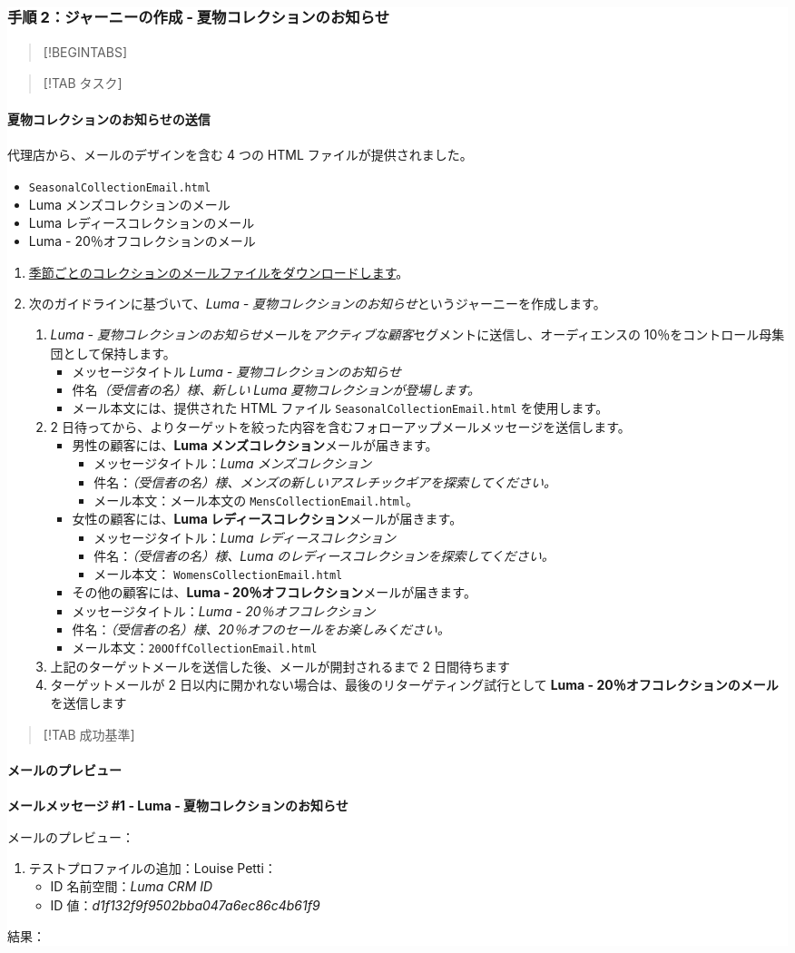 
### 手順 2：ジャーニーの作成 - 夏物コレクションのお知らせ

>[!BEGINTABS]

>[!TAB タスク]

#### 夏物コレクションのお知らせの送信

代理店から、メールのデザインを含む 4 つの HTML ファイルが提供されました。

* `SeasonalCollectionEmail.html`
* Luma メンズコレクションのメール
* Luma レディースコレクションのメール
* Luma - 20％オフコレクションのメール

1. [季節ごとのコレクションのメールファイルをダウンロードします](/help/challenges/assets/email-assets/emails-seasonal-collection-announcement.zip)。

1. 次のガイドラインに基づいて、*Luma - 夏物コレクションのお知らせ*&#x200B;というジャーニーを作成します。

   1. *Luma - 夏物コレクションのお知らせ*&#x200B;メールを&#x200B;*アクティブな顧客*&#x200B;セグメントに送信し、オーディエンスの 10％をコントロール母集団として保持します。
      * メッセージタイトル *Luma - 夏物コレクションのお知らせ*
      * 件名&#x200B;*（受信者の名）様、新しい Luma 夏物コレクションが登場します。*
      * メール本文には、提供された HTML ファイル `SeasonalCollectionEmail.html` を使用します。
   1. 2 日待ってから、よりターゲットを絞った内容を含むフォローアップメールメッセージを送信します。
      * 男性の顧客には、**Luma メンズコレクション**&#x200B;メールが届きます。
         * メッセージタイトル：*Luma メンズコレクション*
         * 件名：*（受信者の名）様、メンズの新しいアスレチックギアを探索してください。*
         * メール本文：メール本文の `MensCollectionEmail.html`。
      * 女性の顧客には、**Luma レディースコレクション**&#x200B;メールが届きます。
         * メッセージタイトル：*Luma レディースコレクション*
         * 件名：*（受信者の名）様、Luma のレディースコレクションを探索してください。*
         * メール本文： `WomensCollectionEmail.html`
      * その他の顧客には、**Luma - 20％オフコレクション**&#x200B;メールが届きます。
      * メッセージタイトル：*Luma - 20％オフコレクション*
      * 件名：*（受信者の名）様、20％オフのセールをお楽しみください。*
      * メール本文：`20OOffCollectionEmail.html`
   1. 上記のターゲットメールを送信した後、メールが開封されるまで 2 日間待ちます
   1. ターゲットメールが 2 日以内に開かれない場合は、最後のリターゲティング試行として **Luma - 20％オフコレクションのメール**&#x200B;を送信します


>[!TAB 成功基準]

#### メールのプレビュー

**メールメッセージ #1 - Luma - 夏物コレクションのお知らせ**

メールのプレビュー：

1. テストプロファイルの追加：Louise Petti：
   * ID 名前空間：*Luma CRM ID*
   * ID 値：*d1f132f9f9502bba047a6ec86c4b61f9*

結果：

